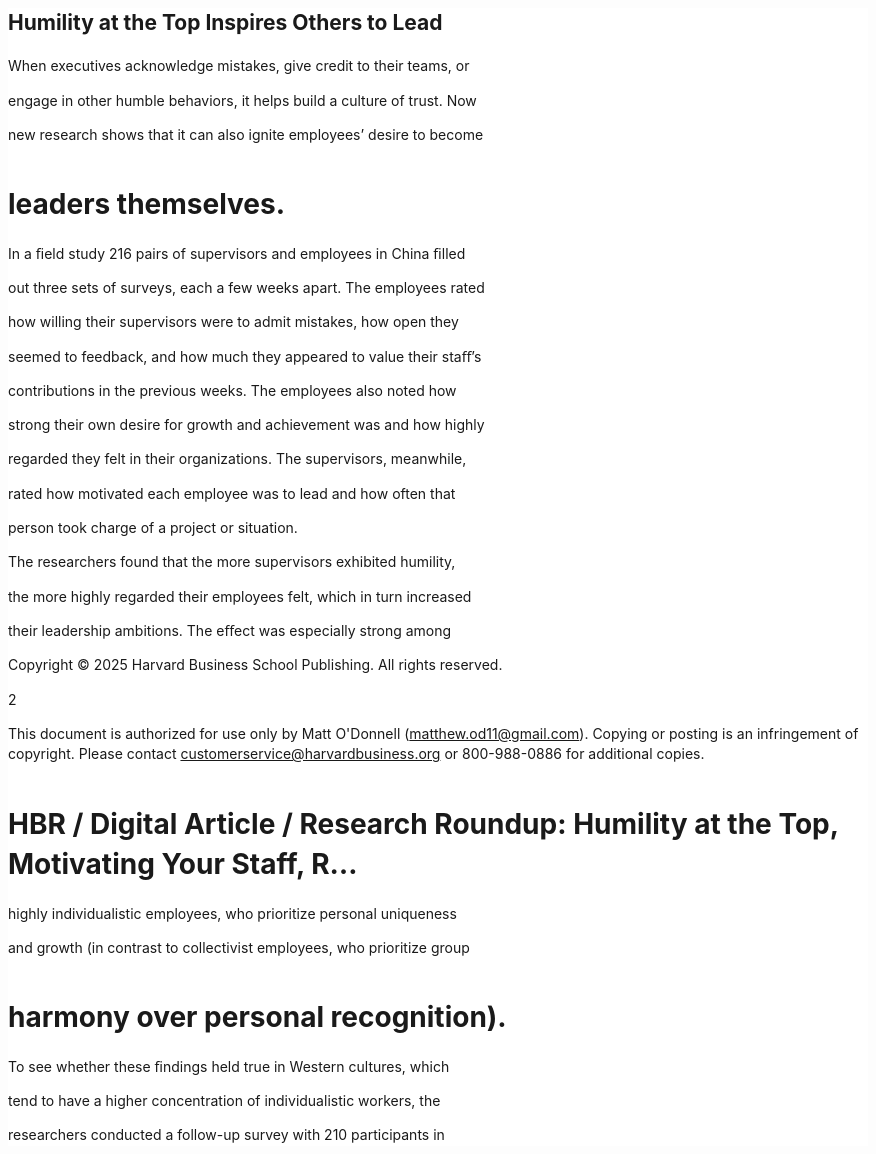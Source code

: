 ## Humility at the Top Inspires Others to Lead

When executives acknowledge mistakes, give credit to their teams, or

engage in other humble behaviors, it helps build a culture of trust. Now

new research shows that it can also ignite employees’ desire to become

# leaders themselves.

In a ﬁeld study 216 pairs of supervisors and employees in China ﬁlled

out three sets of surveys, each a few weeks apart. The employees rated

how willing their supervisors were to admit mistakes, how open they

seemed to feedback, and how much they appeared to value their staﬀ’s

contributions in the previous weeks. The employees also noted how

strong their own desire for growth and achievement was and how highly

regarded they felt in their organizations. The supervisors, meanwhile,

rated how motivated each employee was to lead and how often that

person took charge of a project or situation.

The researchers found that the more supervisors exhibited humility,

the more highly regarded their employees felt, which in turn increased

their leadership ambitions. The eﬀect was especially strong among

Copyright © 2025 Harvard Business School Publishing. All rights reserved.

2

This document is authorized for use only by Matt O'Donnell (matthew.od11@gmail.com). Copying or posting is an infringement of copyright. Please contact customerservice@harvardbusiness.org or 800-988-0886 for additional copies.

# HBR / Digital Article / Research Roundup: Humility at the Top, Motivating Your Staff, R…

highly individualistic employees, who prioritize personal uniqueness

and growth (in contrast to collectivist employees, who prioritize group

# harmony over personal recognition).

To see whether these ﬁndings held true in Western cultures, which

tend to have a higher concentration of individualistic workers, the

researchers conducted a follow-up survey with 210 participants in
